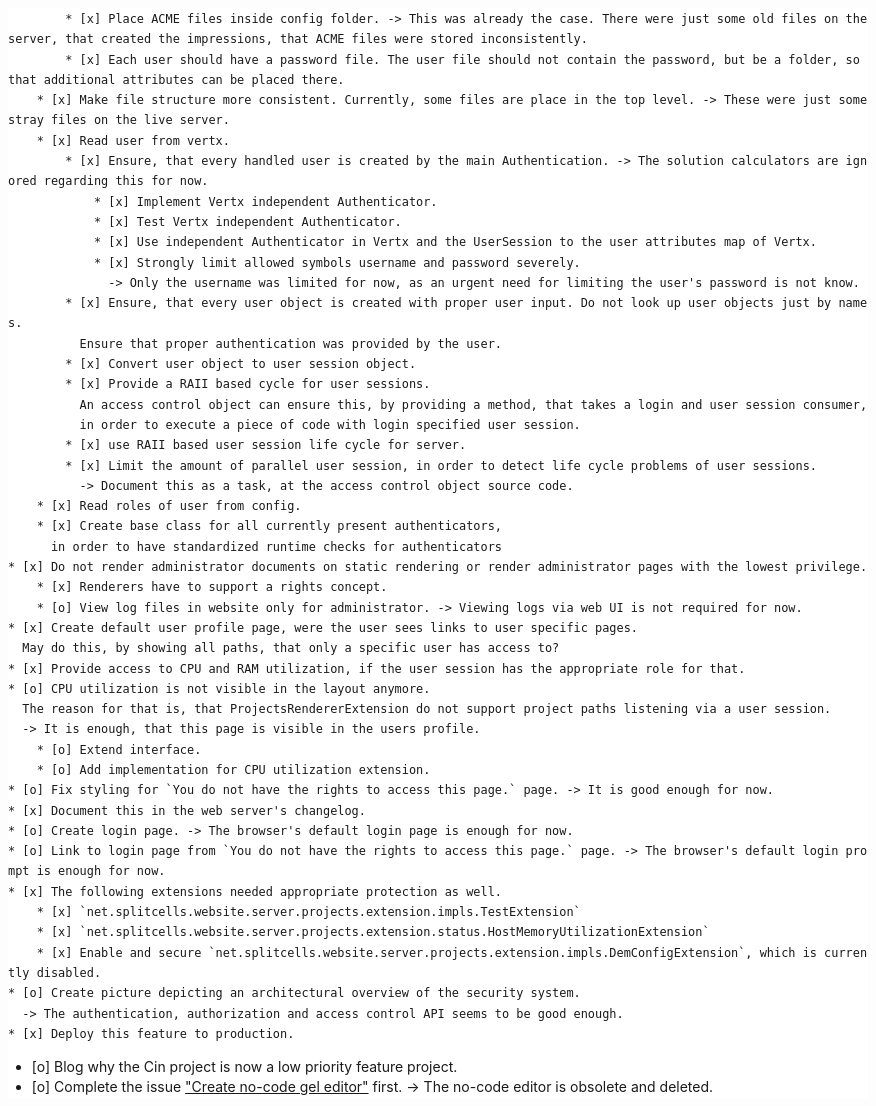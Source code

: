             * [x] Place ACME files inside config folder. -> This was already the case. There were just some old files on the server, that created the impressions, that ACME files were stored inconsistently.
            * [x] Each user should have a password file. The user file should not contain the password, but be a folder, so that additional attributes can be placed there.
        * [x] Make file structure more consistent. Currently, some files are place in the top level. -> These were just some stray files on the live server.
        * [x] Read user from vertx.
            * [x] Ensure, that every handled user is created by the main Authentication. -> The solution calculators are ignored regarding this for now.
                * [x] Implement Vertx independent Authenticator.
                * [x] Test Vertx independent Authenticator.
                * [x] Use independent Authenticator in Vertx and the UserSession to the user attributes map of Vertx.
                * [x] Strongly limit allowed symbols username and password severely.
                  -> Only the username was limited for now, as an urgent need for limiting the user's password is not know.
            * [x] Ensure, that every user object is created with proper user input. Do not look up user objects just by names.
              Ensure that proper authentication was provided by the user.
            * [x] Convert user object to user session object.
            * [x] Provide a RAII based cycle for user sessions.
              An access control object can ensure this, by providing a method, that takes a login and user session consumer,
              in order to execute a piece of code with login specified user session.
            * [x] use RAII based user session life cycle for server.
            * [x] Limit the amount of parallel user session, in order to detect life cycle problems of user sessions.
              -> Document this as a task, at the access control object source code.
        * [x] Read roles of user from config.
        * [x] Create base class for all currently present authenticators,
          in order to have standardized runtime checks for authenticators
    * [x] Do not render administrator documents on static rendering or render administrator pages with the lowest privilege.
        * [x] Renderers have to support a rights concept.
        * [o] View log files in website only for administrator. -> Viewing logs via web UI is not required for now.
    * [x] Create default user profile page, were the user sees links to user specific pages.
      May do this, by showing all paths, that only a specific user has access to?
    * [x] Provide access to CPU and RAM utilization, if the user session has the appropriate role for that.
    * [o] CPU utilization is not visible in the layout anymore.
      The reason for that is, that ProjectsRendererExtension do not support project paths listening via a user session.
      -> It is enough, that this page is visible in the users profile.
        * [o] Extend interface.
        * [o] Add implementation for CPU utilization extension.
    * [o] Fix styling for `You do not have the rights to access this page.` page. -> It is good enough for now.
    * [x] Document this in the web server's changelog.
    * [o] Create login page. -> The browser's default login page is enough for now.
    * [o] Link to login page from `You do not have the rights to access this page.` page. -> The browser's default login prompt is enough for now.
    * [x] The following extensions needed appropriate protection as well.
        * [x] `net.splitcells.website.server.projects.extension.impls.TestExtension`
        * [x] `net.splitcells.website.server.projects.extension.status.HostMemoryUtilizationExtension`
        * [x] Enable and secure `net.splitcells.website.server.projects.extension.impls.DemConfigExtension`, which is currently disabled.
    * [o] Create picture depicting an architectural overview of the security system.
      -> The authentication, authorization and access control API seems to be good enough.
    * [x] Deploy this feature to production.
* [o] Blog why the Cin project is now a low priority feature project.
* [o] Complete the issue ["Create no-code gel editor"](../2024-05-31-create-no-code-gel-editor.md) first. -> The no-code editor is obsolete and deleted.